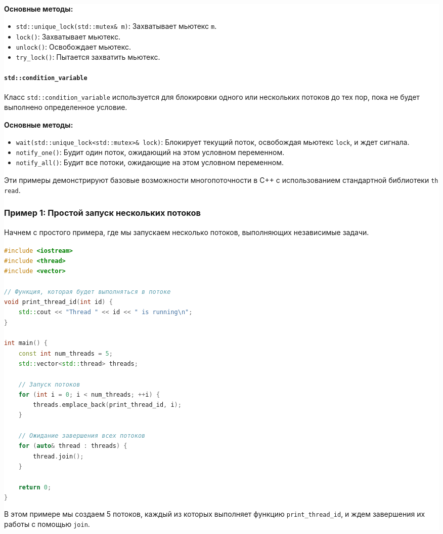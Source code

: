 **Основные методы:**
- `std::unique_lock(std::mutex& m)`: Захватывает мьютекс `m`.
- `lock()`: Захватывает мьютекс.
- `unlock()`: Освобождает мьютекс.
- `try_lock()`: Пытается захватить мьютекс.

#### `std::condition_variable`
Класс `std::condition_variable` используется для блокировки одного или нескольких потоков до тех пор, пока не будет выполнено определенное условие.

**Основные методы:**
- `wait(std::unique_lock<std::mutex>& lock)`: Блокирует текущий поток, освобождая мьютекс `lock`, и ждет сигнала.
- `notify_one()`: Будит один поток, ожидающий на этом условном переменном.
- `notify_all()`: Будит все потоки, ожидающие на этом условном переменном.


Эти примеры демонстрируют базовые возможности многопоточности в C++ с использованием стандартной библиотеки `thread`.

### Пример 1: Простой запуск нескольких потоков

Начнем с простого примера, где мы запускаем несколько потоков, выполняющих независимые задачи.

```cpp
#include <iostream>
#include <thread>
#include <vector>

// Функция, которая будет выполняться в потоке
void print_thread_id(int id) {
    std::cout << "Thread " << id << " is running\n";
}

int main() {
    const int num_threads = 5;
    std::vector<std::thread> threads;

    // Запуск потоков
    for (int i = 0; i < num_threads; ++i) {
        threads.emplace_back(print_thread_id, i);
    }

    // Ожидание завершения всех потоков
    for (auto& thread : threads) {
        thread.join();
    }

    return 0;
}
```

В этом примере мы создаем 5 потоков, каждый из которых выполняет функцию `print_thread_id`, и ждем завершения их работы с помощью `join`.

